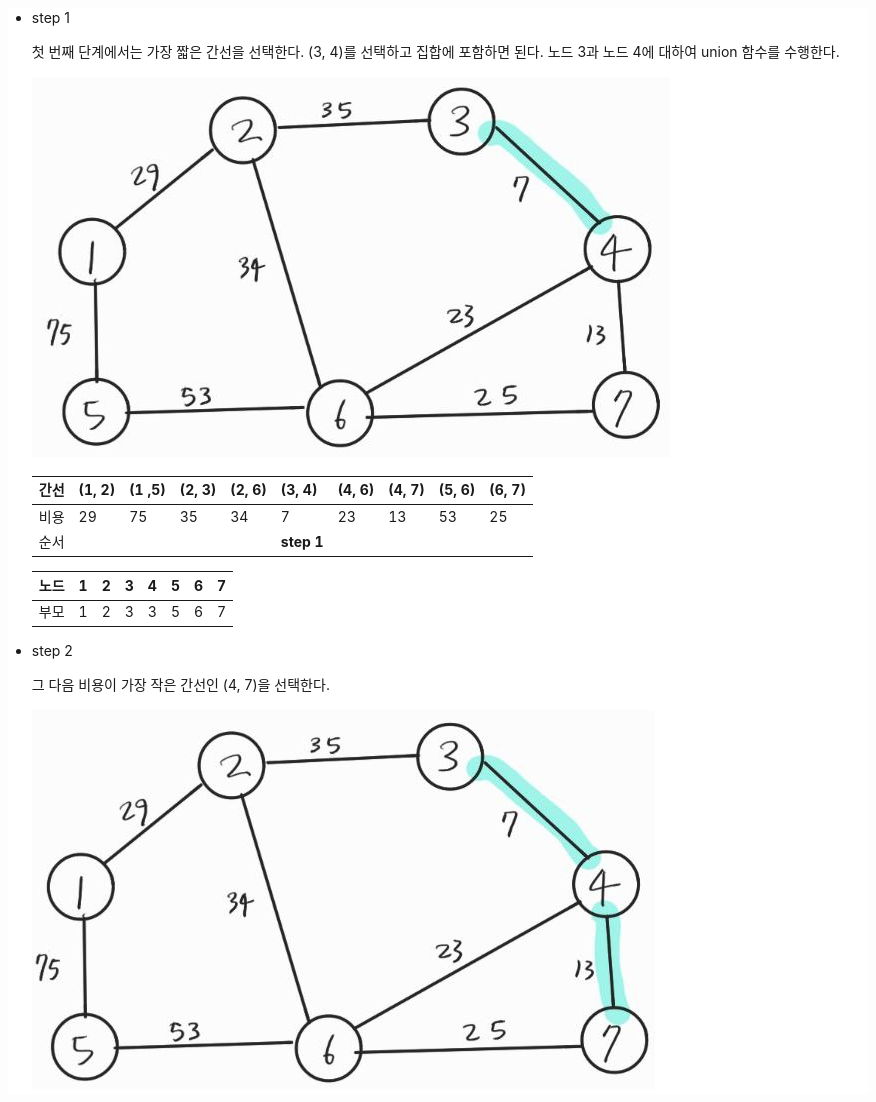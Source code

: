 - step 1

	첫 번째 단계에서는 가장 짧은 간선을 선택한다. (3, 4)를 선택하고 집합에 포함하면 된다. 노드 3과 노드 4에 대하여 union 함수를 수행한다.

	![신장 트리 (Spanning Tree)_예_1.png](/bin/PS_image/신장트리(SpanningTree)_예_2.png)

	| 간선 | (1, 2) | (1 ,5) | (2, 3) | (2, 6) | (3, 4)     | (4, 6) | (4, 7) | (5, 6) | (6, 7) |
	| ---- | ------ | ------ | ------ | ------ | ---------- | ------ | ------ | ------ | ------ |
	| 비용 | 29     | 75     | 35     | 34     | 7          | 23     | 13     | 53     | 25     |
	| 순서 |        |        |        |        | **step 1** |        |        |        |        |

	| 노드 | 1   | 2   | 3   | 4   | 5   | 6   | 7   |
	| ---- | --- | --- | --- | --- | --- | --- | --- |
	| 부모 | 1   | 2   | 3   | 3   | 5   | 6   | 7   |

- step 2

	그 다음 비용이 가장 작은 간선인 (4, 7)을 선택한다.

	![신장 트리 (Spanning Tree)_예_1.png](/bin/PS_image/신장트리(SpanningTree)_예_3.png)
